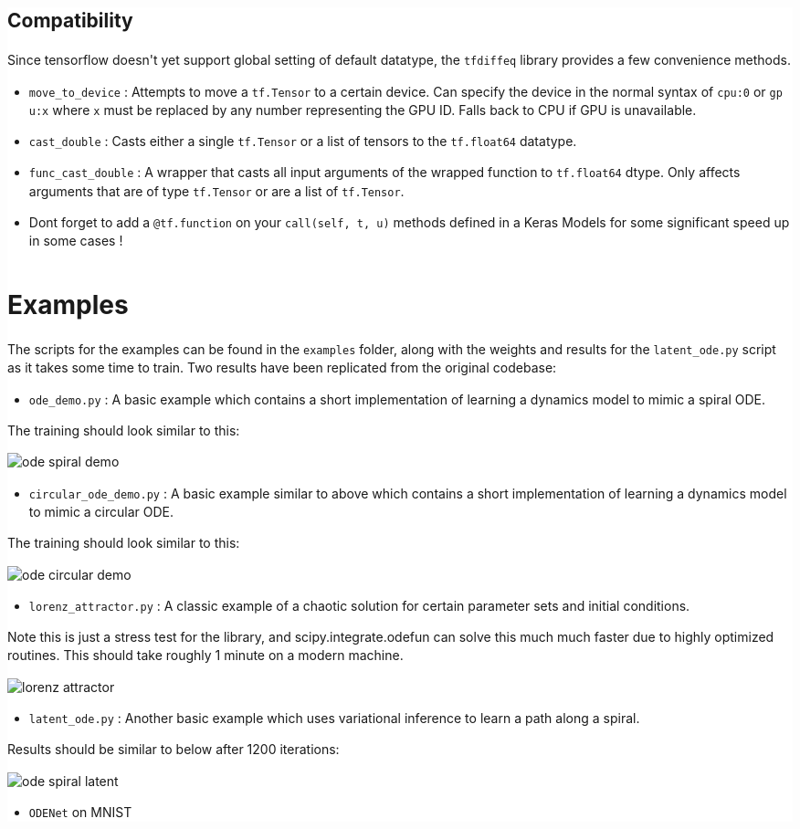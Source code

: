 ## Compatibility

Since tensorflow doesn't yet support global setting of default datatype, the `tfdiffeq` library provides a few convenience methods.

- `move_to_device` : Attempts to move a `tf.Tensor` to a certain device. Can specify the device in the normal syntax of `cpu:0` or `gpu:x` where `x` must be replaced by any number representing the GPU ID. Falls back to CPU if GPU is unavailable.

- `cast_double` : Casts either a single `tf.Tensor` or a list of tensors to the `tf.float64` datatype.

- `func_cast_double` : A wrapper that casts all input arguments of the wrapped function to `tf.float64` dtype. Only affects arguments that are of type `tf.Tensor` or are a list of `tf.Tensor`.

- Dont forget to add a `@tf.function` on your `call(self, t, u)` methods defined in a Keras Models for some significant speed up in some cases !

# Examples

The scripts for the examples can be found in the `examples` folder, along with the weights and results for the `latent_ode.py` script as it takes some time to train. Two results have been replicated from the original codebase:

 - `ode_demo.py` : A basic example which contains a short implementation of learning a dynamics model to mimic a spiral ODE.
 
 The training should look similar to this:
 
![ode spiral demo](https://github.com/titu1994/tfdiffeq/blob/master/images/demo1.gif?raw=true)

- `circular_ode_demo.py` : A basic example similar to above which contains a short implementation of learning a dynamics model to mimic a circular ODE.

 The training should look similar to this:

 ![ode circular demo](https://github.com/titu1994/tfdiffeq/blob/master/images/circular_ode.gif?raw=true)

- `lorenz_attractor.py` : A classic example of a chaotic solution for certain parameter sets and initial conditions.

Note this is just a stress test for the library, and scipy.integrate.odefun can solve this much much faster due to highly
optimized routines. This should take roughly 1 minute on a modern machine.

 ![lorenz attractor](https://github.com/titu1994/tfdiffeq/blob/master/images/lorenz.png?raw=true)

- `latent_ode.py` : Another basic example which uses variational inference to learn a path along a spiral.
 
 Results should be similar to below after 1200 iterations:
 
 ![ode spiral latent](https://github.com/titu1994/tfdiffeq/blob/master/images/vis.png?raw=true)

- `ODENet` on MNIST
